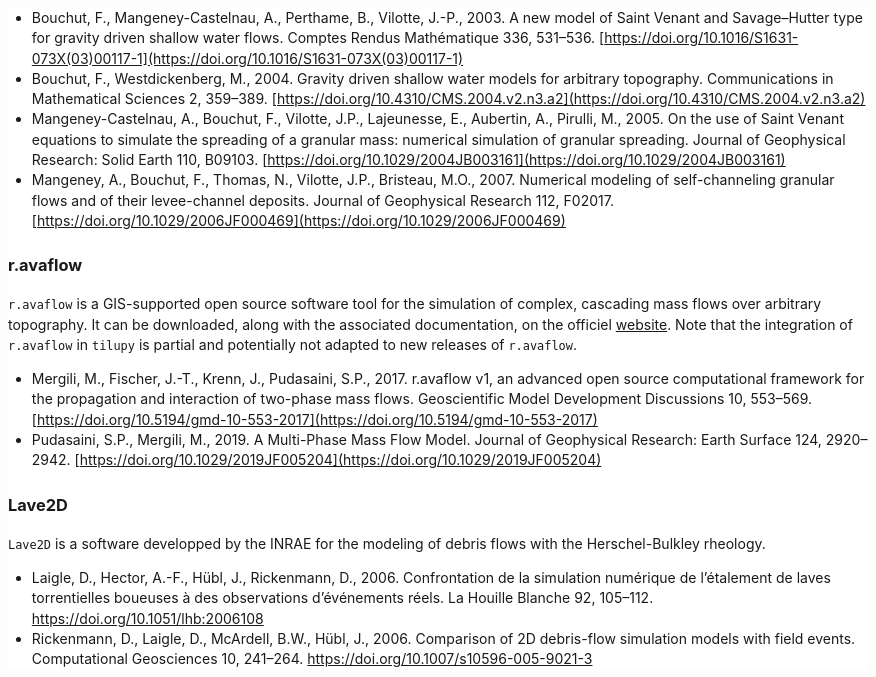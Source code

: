- Bouchut, F., Mangeney-Castelnau, A., Perthame, B., Vilotte, J.-P., 2003. A new model of Saint Venant and Savage–Hutter type for gravity driven shallow water flows. Comptes Rendus Mathématique 336, 531–536. [https://doi.org/10.1016/S1631-073X(03)00117-1](https://doi.org/10.1016/S1631-073X(03)00117-1)
- Bouchut, F., Westdickenberg, M., 2004. Gravity driven shallow water models for arbitrary topography. Communications in Mathematical Sciences 2, 359–389. [https://doi.org/10.4310/CMS.2004.v2.n3.a2](https://doi.org/10.4310/CMS.2004.v2.n3.a2)
- Mangeney-Castelnau, A., Bouchut, F., Vilotte, J.P., Lajeunesse, E., Aubertin, A., Pirulli, M., 2005. On the use of Saint Venant equations to simulate the spreading of a granular mass: numerical simulation of granular spreading. Journal of Geophysical Research: Solid Earth 110, B09103. [https://doi.org/10.1029/2004JB003161](https://doi.org/10.1029/2004JB003161)
- Mangeney, A., Bouchut, F., Thomas, N., Vilotte, J.P., Bristeau, M.O., 2007. Numerical modeling of self-channeling granular flows and of their levee-channel deposits. Journal of Geophysical Research 112, F02017. [https://doi.org/10.1029/2006JF000469](https://doi.org/10.1029/2006JF000469)


### r.avaflow <a name="ref-ravaflow"></a>

`r.avaflow` is a GIS-supported open source software tool for the simulation of complex, cascading mass flows over arbitrary topography. It can be downloaded, along with the associated documentation, on the officiel [website](https://www.landslidemodels.org/r.avaflow/). Note that the integration of `r.avaflow` in `tilupy` is partial and potentially not adapted to new releases of `r.avaflow`. 

- Mergili, M., Fischer, J.-T., Krenn, J., Pudasaini, S.P., 2017. r.avaflow v1, an advanced open source computational framework for the propagation and interaction of two-phase mass flows. Geoscientific Model Development Discussions 10, 553–569. [https://doi.org/10.5194/gmd-10-553-2017](https://doi.org/10.5194/gmd-10-553-2017)
- Pudasaini, S.P., Mergili, M., 2019. A Multi-Phase Mass Flow Model. Journal of Geophysical Research: Earth Surface 124, 2920–2942. [https://doi.org/10.1029/2019JF005204](https://doi.org/10.1029/2019JF005204)

### Lave2D <a name="ref-Lave2D"></a>

`Lave2D` is a software developped by the INRAE for the modeling of debris flows with the Herschel-Bulkley rheology.

- Laigle, D., Hector, A.-F., Hübl, J., Rickenmann, D., 2006. Confrontation de la simulation numérique de l’étalement de laves torrentielles boueuses à des observations d’événements réels. La Houille Blanche 92, 105–112. https://doi.org/10.1051/lhb:2006108
- Rickenmann, D., Laigle, D., McArdell, B.W., Hübl, J., 2006. Comparison of 2D debris-flow simulation models with field events. Computational Geosciences 10, 241–264. https://doi.org/10.1007/s10596-005-9021-3
